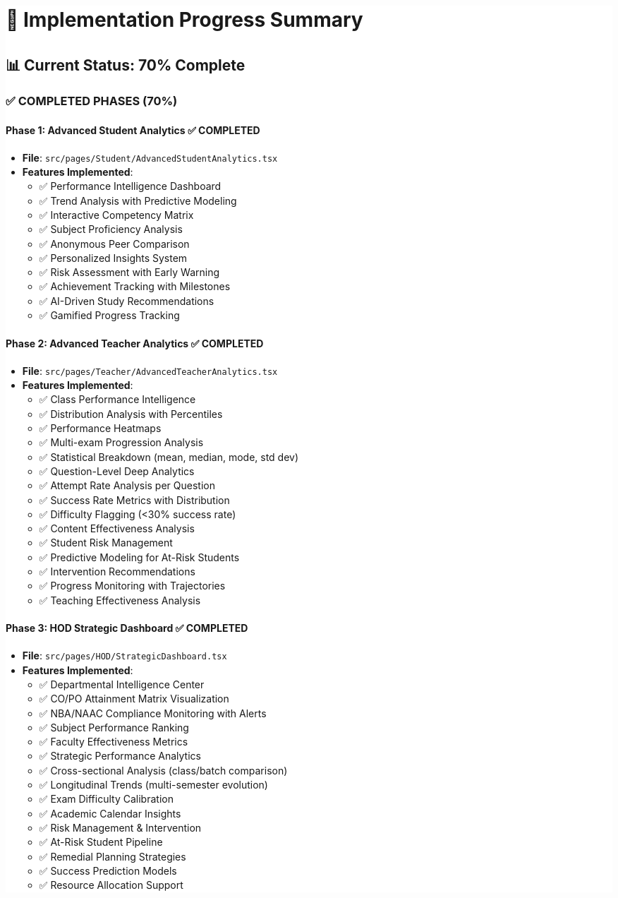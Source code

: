 # 🚀 Implementation Progress Summary

## 📊 **Current Status: 70% Complete**

### ✅ **COMPLETED PHASES (70%)**

#### **Phase 1: Advanced Student Analytics** ✅ **COMPLETED**
- **File**: `src/pages/Student/AdvancedStudentAnalytics.tsx`
- **Features Implemented**:
  - ✅ Performance Intelligence Dashboard
  - ✅ Trend Analysis with Predictive Modeling
  - ✅ Interactive Competency Matrix
  - ✅ Subject Proficiency Analysis
  - ✅ Anonymous Peer Comparison
  - ✅ Personalized Insights System
  - ✅ Risk Assessment with Early Warning
  - ✅ Achievement Tracking with Milestones
  - ✅ AI-Driven Study Recommendations
  - ✅ Gamified Progress Tracking

#### **Phase 2: Advanced Teacher Analytics** ✅ **COMPLETED**
- **File**: `src/pages/Teacher/AdvancedTeacherAnalytics.tsx`
- **Features Implemented**:
  - ✅ Class Performance Intelligence
  - ✅ Distribution Analysis with Percentiles
  - ✅ Performance Heatmaps
  - ✅ Multi-exam Progression Analysis
  - ✅ Statistical Breakdown (mean, median, mode, std dev)
  - ✅ Question-Level Deep Analytics
  - ✅ Attempt Rate Analysis per Question
  - ✅ Success Rate Metrics with Distribution
  - ✅ Difficulty Flagging (<30% success rate)
  - ✅ Content Effectiveness Analysis
  - ✅ Student Risk Management
  - ✅ Predictive Modeling for At-Risk Students
  - ✅ Intervention Recommendations
  - ✅ Progress Monitoring with Trajectories
  - ✅ Teaching Effectiveness Analysis

#### **Phase 3: HOD Strategic Dashboard** ✅ **COMPLETED**
- **File**: `src/pages/HOD/StrategicDashboard.tsx`
- **Features Implemented**:
  - ✅ Departmental Intelligence Center
  - ✅ CO/PO Attainment Matrix Visualization
  - ✅ NBA/NAAC Compliance Monitoring with Alerts
  - ✅ Subject Performance Ranking
  - ✅ Faculty Effectiveness Metrics
  - ✅ Strategic Performance Analytics
  - ✅ Cross-sectional Analysis (class/batch comparison)
  - ✅ Longitudinal Trends (multi-semester evolution)
  - ✅ Exam Difficulty Calibration
  - ✅ Academic Calendar Insights
  - ✅ Risk Management & Intervention
  - ✅ At-Risk Student Pipeline
  - ✅ Remedial Planning Strategies
  - ✅ Success Prediction Models
  - ✅ Resource Allocation Support
